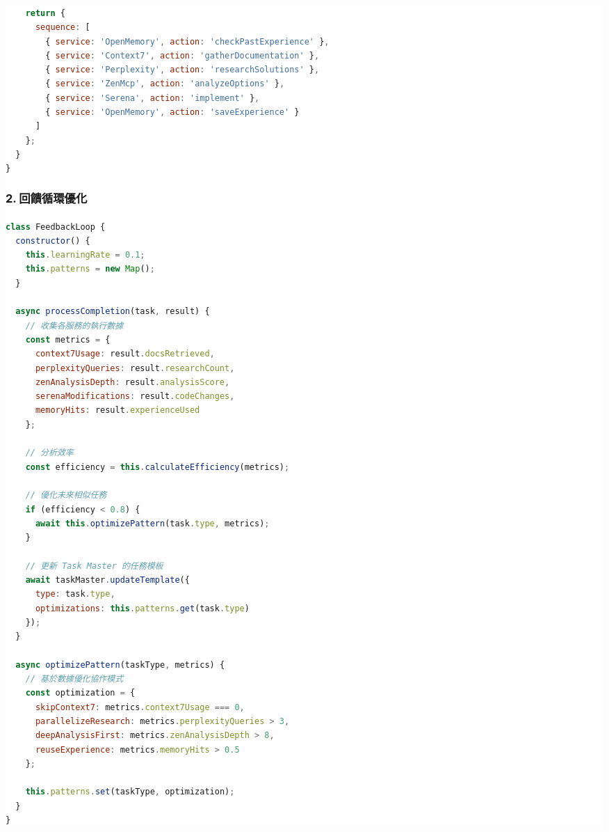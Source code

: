 ```javascript
    return {
      sequence: [
        { service: 'OpenMemory', action: 'checkPastExperience' },
        { service: 'Context7', action: 'gatherDocumentation' },
        { service: 'Perplexity', action: 'researchSolutions' },
        { service: 'ZenMcp', action: 'analyzeOptions' },
        { service: 'Serena', action: 'implement' },
        { service: 'OpenMemory', action: 'saveExperience' }
      ]
    };
  }
}
```

### 2. 回饋循環優化

```javascript
class FeedbackLoop {
  constructor() {
    this.learningRate = 0.1;
    this.patterns = new Map();
  }
  
  async processCompletion(task, result) {
    // 收集各服務的執行數據
    const metrics = {
      context7Usage: result.docsRetrieved,
      perplexityQueries: result.researchCount,
      zenAnalysisDepth: result.analysisScore,
      serenaModifications: result.codeChanges,
      memoryHits: result.experienceUsed
    };
    
    // 分析效率
    const efficiency = this.calculateEfficiency(metrics);
    
    // 優化未來相似任務
    if (efficiency < 0.8) {
      await this.optimizePattern(task.type, metrics);
    }
    
    // 更新 Task Master 的任務模板
    await taskMaster.updateTemplate({
      type: task.type,
      optimizations: this.patterns.get(task.type)
    });
  }
  
  async optimizePattern(taskType, metrics) {
    // 基於數據優化協作模式
    const optimization = {
      skipContext7: metrics.context7Usage === 0,
      parallelizeResearch: metrics.perplexityQueries > 3,
      deepAnalysisFirst: metrics.zenAnalysisDepth > 8,
      reuseExperience: metrics.memoryHits > 0.5
    };
    
    this.patterns.set(taskType, optimization);
  }
}
```
